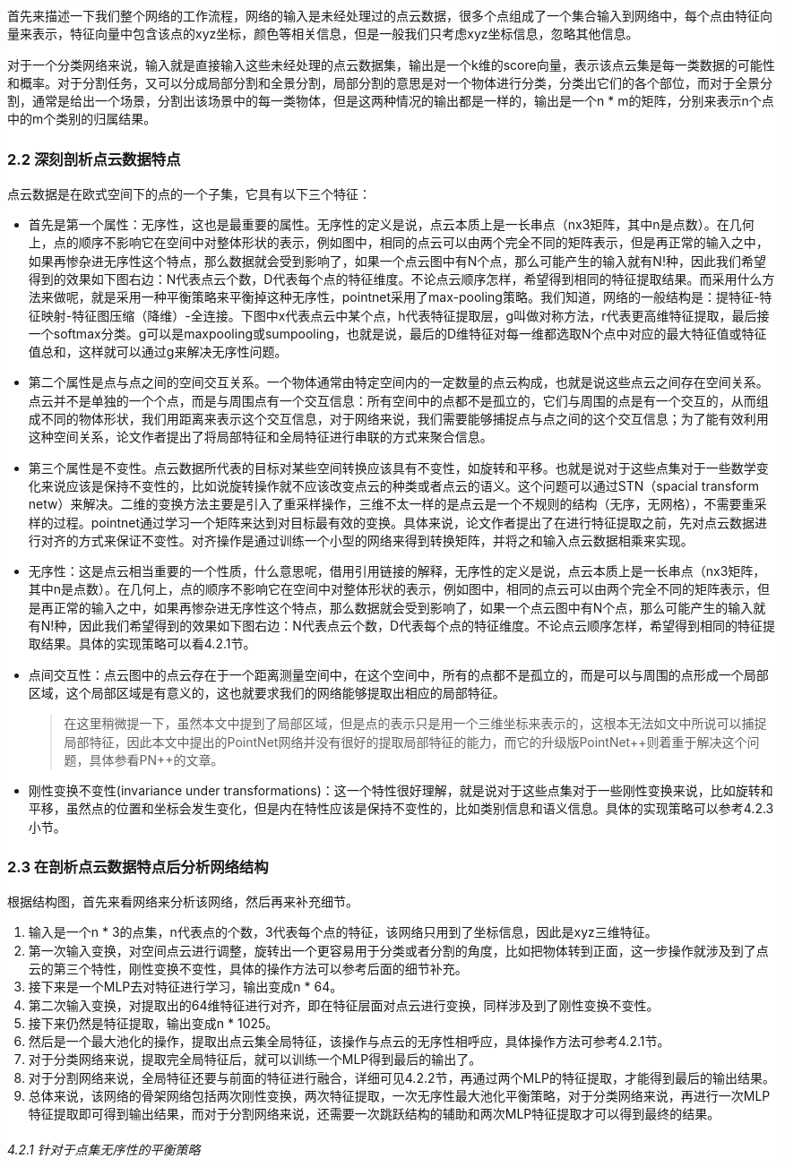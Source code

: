 首先来描述一下我们整个网络的工作流程，网络的输入是未经处理过的点云数据，很多个点组成了一个集合输入到网络中，每个点由特征向量来表示，特征向量中包含该点的xyz坐标，颜色等相关信息，但是一般我们只考虑xyz坐标信息，忽略其他信息。

对于一个分类网络来说，输入就是直接输入这些未经处理的点云数据集，输出是一个k维的score向量，表示该点云集是每一类数据的可能性和概率。对于分割任务，又可以分成局部分割和全景分割，局部分割的意思是对一个物体进行分类，分类出它们的各个部位，而对于全景分割，通常是给出一个场景，分割出该场景中的每一类物体，但是这两种情况的输出都是一样的，输出是一个n * m的矩阵，分别来表示n个点中的m个类别的归属结果。

### 2.2 深刻剖析点云数据特点

点云数据是在欧式空间下的点的一个子集，它具有以下三个特征：

- 首先是第一个属性：无序性，这也是最重要的属性。无序性的定义是说，点云本质上是一长串点（nx3矩阵，其中n是点数）。在几何上，点的顺序不影响它在空间中对整体形状的表示，例如图中，相同的点云可以由两个完全不同的矩阵表示，但是再正常的输入之中，如果再惨杂进无序性这个特点，那么数据就会受到影响了，如果一个点云图中有N个点，那么可能产生的输入就有N!种，因此我们希望得到的效果如下图右边：N代表点云个数，D代表每个点的特征维度。不论点云顺序怎样，希望得到相同的特征提取结果。而采用什么方法来做呢，就是采用一种平衡策略来平衡掉这种无序性，pointnet采用了max-pooling策略。我们知道，网络的一般结构是：提特征-特征映射-特征图压缩（降维）-全连接。下图中x代表点云中某个点，h代表特征提取层，g叫做对称方法，r代表更高维特征提取，最后接一个softmax分类。g可以是maxpooling或sumpooling，也就是说，最后的D维特征对每一维都选取N个点中对应的最大特征值或特征值总和，这样就可以通过g来解决无序性问题。

- 第二个属性是点与点之间的空间交互关系。一个物体通常由特定空间内的一定数量的点云构成，也就是说这些点云之间存在空间关系。点云并不是单独的一个个点，而是与周围点有一个交互信息：所有空间中的点都不是孤立的，它们与周围的点是有一个交互的，从而组成不同的物体形状，我们用距离来表示这个交互信息，对于网络来说，我们需要能够捕捉点与点之间的这个交互信息；为了能有效利用这种空间关系，论文作者提出了将局部特征和全局特征进行串联的方式来聚合信息。

- 第三个属性是不变性。点云数据所代表的目标对某些空间转换应该具有不变性，如旋转和平移。也就是说对于这些点集对于一些数学变化来说应该是保持不变性的，比如说旋转操作就不应该改变点云的种类或者点云的语义。这个问题可以通过STN（spacial transform netw）来解决。二维的变换方法主要是引入了重采样操作，三维不太一样的是点云是一个不规则的结构（无序，无网格），不需要重采样的过程。pointnet通过学习一个矩阵来达到对目标最有效的变换。具体来说，论文作者提出了在进行特征提取之前，先对点云数据进行对齐的方式来保证不变性。对齐操作是通过训练一个小型的网络来得到转换矩阵，并将之和输入点云数据相乘来实现。

- 无序性：这是点云相当重要的一个性质，什么意思呢，借用引用链接的解释，无序性的定义是说，点云本质上是一长串点（nx3矩阵，其中n是点数）。在几何上，点的顺序不影响它在空间中对整体形状的表示，例如图中，相同的点云可以由两个完全不同的矩阵表示，但是再正常的输入之中，如果再惨杂进无序性这个特点，那么数据就会受到影响了，如果一个点云图中有N个点，那么可能产生的输入就有N!种，因此我们希望得到的效果如下图右边：N代表点云个数，D代表每个点的特征维度。不论点云顺序怎样，希望得到相同的特征提取结果。具体的实现策略可以看4.2.1节。

- 点间交互性：点云图中的点云存在于一个距离测量空间中，在这个空间中，所有的点都不是孤立的，而是可以与周围的点形成一个局部区域，这个局部区域是有意义的，这也就要求我们的网络能够提取出相应的局部特征。

  > 在这里稍微提一下，虽然本文中提到了局部区域，但是点的表示只是用一个三维坐标来表示的，这根本无法如文中所说可以捕捉局部特征，因此本文中提出的PointNet网络并没有很好的提取局部特征的能力，而它的升级版PointNet++则着重于解决这个问题，具体参看PN++的文章。

- 刚性变换不变性(invariance under transformations)：这一个特性很好理解，就是说对于这些点集对于一些刚性变换来说，比如旋转和平移，虽然点的位置和坐标会发生变化，但是内在特性应该是保持不变性的，比如类别信息和语义信息。具体的实现策略可以参考4.2.3小节。

### 2.3 在剖析点云数据特点后分析网络结构

根据结构图，首先来看网络来分析该网络，然后再来补充细节。

1. 输入是一个n * 3的点集，n代表点的个数，3代表每个点的特征，该网络只用到了坐标信息，因此是xyz三维特征。
2. 第一次输入变换，对空间点云进行调整，旋转出一个更容易用于分类或者分割的角度，比如把物体转到正面，这一步操作就涉及到了点云的第三个特性，刚性变换不变性，具体的操作方法可以参考后面的细节补充。
3. 接下来是一个MLP去对特征进行学习，输出变成n * 64。
4. 第二次输入变换，对提取出的64维特征进行对齐，即在特征层面对点云进行变换，同样涉及到了刚性变换不变性。
5. 接下来仍然是特征提取，输出变成n * 1025。
6. 然后是一个最大池化的操作，提取出点云集全局特征，该操作与点云的无序性相呼应，具体操作方法可参考4.2.1节。
7. 对于分类网络来说，提取完全局特征后，就可以训练一个MLP得到最后的输出了。
8. 对于分割网络来说，全局特征还要与前面的特征进行融合，详细可见4.2.2节，再通过两个MLP的特征提取，才能得到最后的输出结果。
9. 总体来说，该网络的骨架网络包括两次刚性变换，两次特征提取，一次无序性最大池化平衡策略，对于分类网络来说，再进行一次MLP特征提取即可得到输出结果，而对于分割网络来说，还需要一次跳跃结构的辅助和两次MLP特征提取才可以得到最终的结果。



 ###### 4.2.1 针对于点集无序性的平衡策略

